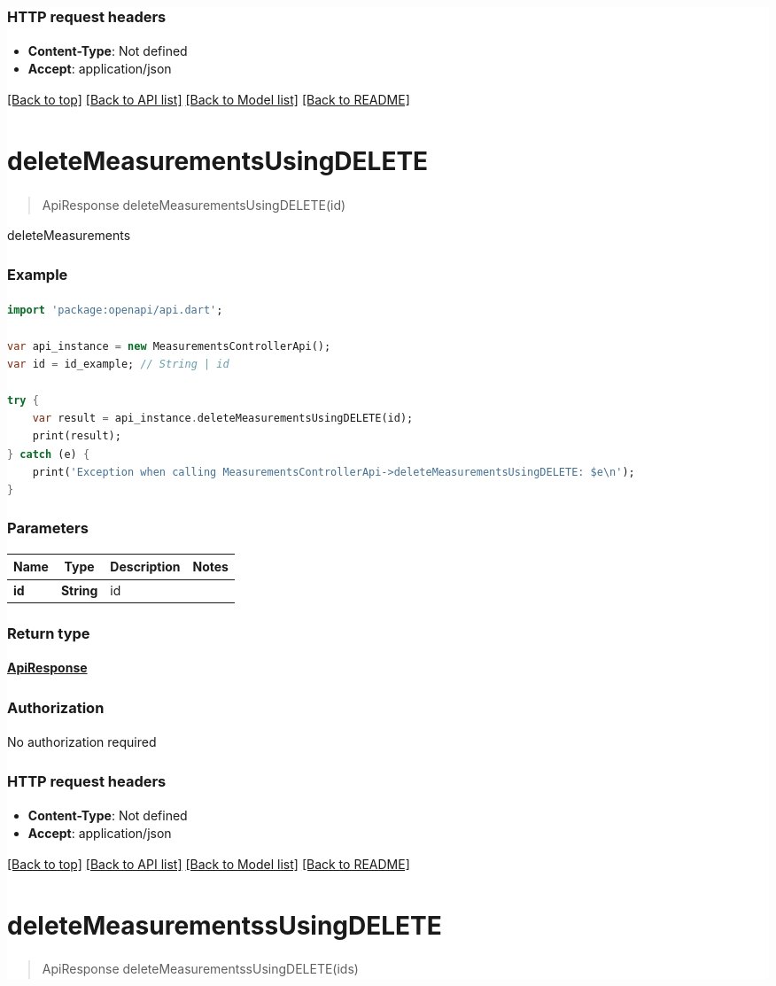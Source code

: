 ### HTTP request headers

 - **Content-Type**: Not defined
 - **Accept**: application/json

[[Back to top]](#) [[Back to API list]](../README.md#documentation-for-api-endpoints) [[Back to Model list]](../README.md#documentation-for-models) [[Back to README]](../README.md)

# **deleteMeasurementsUsingDELETE**
> ApiResponse deleteMeasurementsUsingDELETE(id)

deleteMeasurements

### Example 
```dart
import 'package:openapi/api.dart';

var api_instance = new MeasurementsControllerApi();
var id = id_example; // String | id

try { 
    var result = api_instance.deleteMeasurementsUsingDELETE(id);
    print(result);
} catch (e) {
    print('Exception when calling MeasurementsControllerApi->deleteMeasurementsUsingDELETE: $e\n');
}
```

### Parameters

Name | Type | Description  | Notes
------------- | ------------- | ------------- | -------------
 **id** | **String**| id | 

### Return type

[**ApiResponse**](ApiResponse.md)

### Authorization

No authorization required

### HTTP request headers

 - **Content-Type**: Not defined
 - **Accept**: application/json

[[Back to top]](#) [[Back to API list]](../README.md#documentation-for-api-endpoints) [[Back to Model list]](../README.md#documentation-for-models) [[Back to README]](../README.md)

# **deleteMeasurementssUsingDELETE**
> ApiResponse deleteMeasurementssUsingDELETE(ids)
